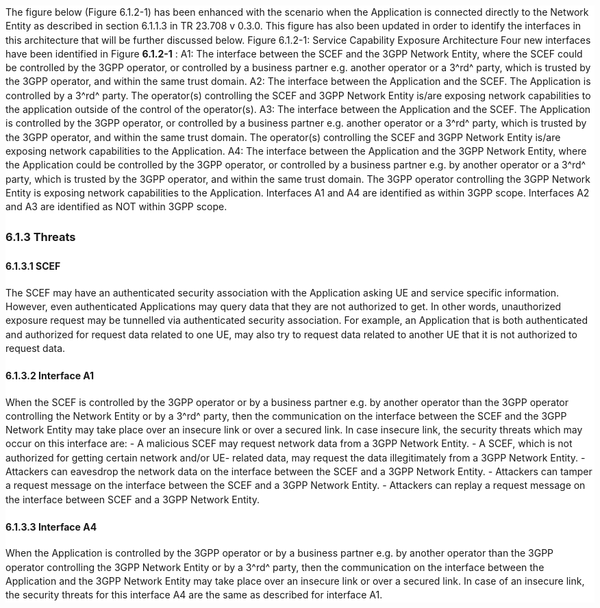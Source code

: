 The figure below (Figure 6.1.2-1) has been enhanced with the scenario when the
Application is connected directly to the Network Entity as described in
section 6.1.1.3 in TR 23.708 v 0.3.0. This figure has also been updated in
order to identify the interfaces in this architecture that will be further
discussed below.
Figure 6.1.2-1: Service Capability Exposure Architecture
Four new interfaces have been identified in Figure **6.1.2-1** :
A1: The interface between the SCEF and the 3GPP Network Entity, where the SCEF
could be controlled by the 3GPP operator, or controlled by a business partner
e.g. another operator or a 3^rd^ party, which is trusted by the 3GPP operator,
and within the same trust domain.
A2: The interface between the Application and the SCEF. The Application is
controlled by a 3^rd^ party. The operator(s) controlling the SCEF and 3GPP
Network Entity is/are exposing network capabilities to the application outside
of the control of the operator(s).
A3: The interface between the Application and the SCEF. The Application is
controlled by the 3GPP operator, or controlled by a business partner e.g.
another operator or a 3^rd^ party, which is trusted by the 3GPP operator, and
within the same trust domain. The operator(s) controlling the SCEF and 3GPP
Network Entity is/are exposing network capabilities to the Application.
A4: The interface between the Application and the 3GPP Network Entity, where
the Application could be controlled by the 3GPP operator, or controlled by a
business partner e.g. by another operator or a 3^rd^ party, which is trusted
by the 3GPP operator, and within the same trust domain. The 3GPP operator
controlling the 3GPP Network Entity is exposing network capabilities to the
Application.
Interfaces A1 and A4 are identified as within 3GPP scope. Interfaces A2 and A3
are identified as NOT within 3GPP scope.
### 6.1.3 Threats
#### 6.1.3.1 SCEF
The SCEF may have an authenticated security association with the Application
asking UE and service specific information. However, even authenticated
Applications may query data that they are not authorized to get. In other
words, unauthorized exposure request may be tunnelled via authenticated
security association. For example, an Application that is both authenticated
and authorized for request data related to one UE, may also try to request
data related to another UE that it is not authorized to request data.
#### 6.1.3.2 Interface A1
When the SCEF is controlled by the 3GPP operator or by a business partner e.g.
by another operator than the 3GPP operator controlling the Network Entity or
by a 3^rd^ party, then the communication on the interface between the SCEF and
the 3GPP Network Entity may take place over an insecure link or over a secured
link. In case insecure link, the security threats which may occur on this
interface are:
\- A malicious SCEF may request network data from a 3GPP Network Entity.
\- A SCEF, which is not authorized for getting certain network and/or UE-
related data, may request the data illegitimately from a 3GPP Network Entity.
\- Attackers can eavesdrop the network data on the interface between the SCEF
and a 3GPP Network Entity.
\- Attackers can tamper a request message on the interface between the SCEF
and a 3GPP Network Entity.
\- Attackers can replay a request message on the interface between SCEF and a
3GPP Network Entity.
#### 6.1.3.3 Interface A4
When the Application is controlled by the 3GPP operator or by a business
partner e.g. by another operator than the 3GPP operator controlling the 3GPP
Network Entity or by a 3^rd^ party, then the communication on the interface
between the Application and the 3GPP Network Entity may take place over an
insecure link or over a secured link. In case of an insecure link, the
security threats for this interface A4 are the same as described for interface
A1.